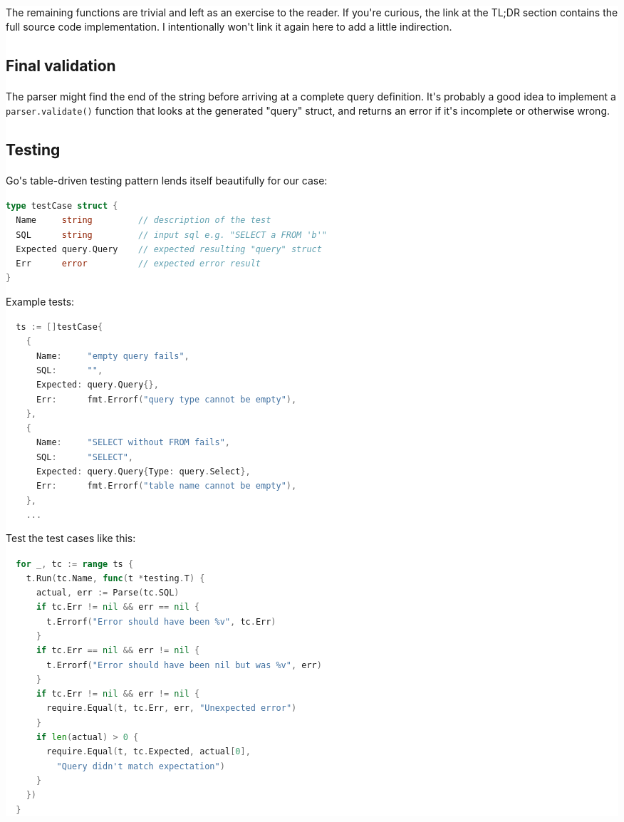 The remaining functions are trivial and left as an exercise to the reader. If you're curious, the link at the TL;DR section contains the full source code implementation. I intentionally won't link it again here to add a little indirection.

## Final validation

The parser might find the end of the string before arriving at a complete query definition. It's probably a good idea to implement a `parser.validate()` function that looks at the generated "query" struct, and returns an error if it's incomplete or otherwise wrong.

## Testing

Go's table-driven testing pattern lends itself beautifully for our case:

```go
type testCase struct {
  Name     string         // description of the test
  SQL      string         // input sql e.g. "SELECT a FROM 'b'"
  Expected query.Query    // expected resulting "query" struct
  Err      error          // expected error result
}
```

Example tests:

```go
  ts := []testCase{
    {
      Name:     "empty query fails",
      SQL:      "",
      Expected: query.Query{},
      Err:      fmt.Errorf("query type cannot be empty"),
    },
    {
      Name:     "SELECT without FROM fails",
      SQL:      "SELECT",
      Expected: query.Query{Type: query.Select},
      Err:      fmt.Errorf("table name cannot be empty"),
    },
    ...
```

Test the test cases like this:

```go
  for _, tc := range ts {
    t.Run(tc.Name, func(t *testing.T) {
      actual, err := Parse(tc.SQL)
      if tc.Err != nil && err == nil {
        t.Errorf("Error should have been %v", tc.Err)
      }
      if tc.Err == nil && err != nil {
        t.Errorf("Error should have been nil but was %v", err)
      }
      if tc.Err != nil && err != nil {
        require.Equal(t, tc.Err, err, "Unexpected error")
      }
      if len(actual) > 0 {
        require.Equal(t, tc.Expected, actual[0],
          "Query didn't match expectation")
      }
    })
  }
```
